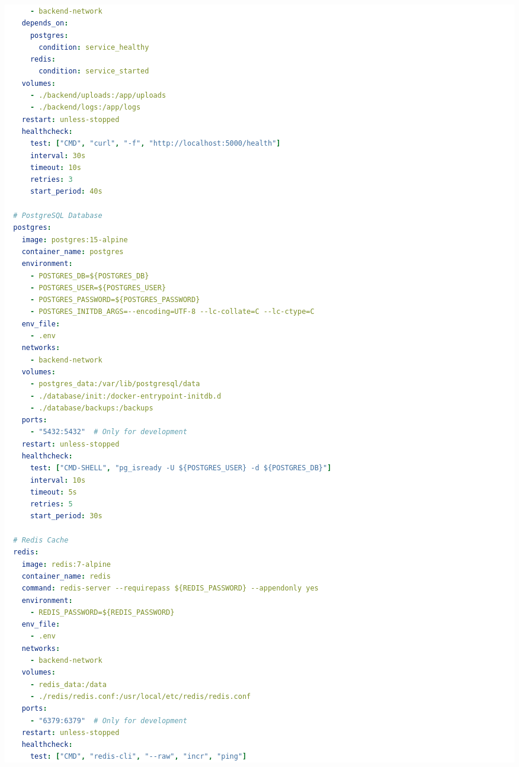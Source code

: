 ```yaml
      - backend-network
    depends_on:
      postgres:
        condition: service_healthy
      redis:
        condition: service_started
    volumes:
      - ./backend/uploads:/app/uploads
      - ./backend/logs:/app/logs
    restart: unless-stopped
    healthcheck:
      test: ["CMD", "curl", "-f", "http://localhost:5000/health"]
      interval: 30s
      timeout: 10s
      retries: 3
      start_period: 40s

  # PostgreSQL Database
  postgres:
    image: postgres:15-alpine
    container_name: postgres
    environment:
      - POSTGRES_DB=${POSTGRES_DB}
      - POSTGRES_USER=${POSTGRES_USER}
      - POSTGRES_PASSWORD=${POSTGRES_PASSWORD}
      - POSTGRES_INITDB_ARGS=--encoding=UTF-8 --lc-collate=C --lc-ctype=C
    env_file:
      - .env
    networks:
      - backend-network
    volumes:
      - postgres_data:/var/lib/postgresql/data
      - ./database/init:/docker-entrypoint-initdb.d
      - ./database/backups:/backups
    ports:
      - "5432:5432"  # Only for development
    restart: unless-stopped
    healthcheck:
      test: ["CMD-SHELL", "pg_isready -U ${POSTGRES_USER} -d ${POSTGRES_DB}"]
      interval: 10s
      timeout: 5s
      retries: 5
      start_period: 30s

  # Redis Cache
  redis:
    image: redis:7-alpine
    container_name: redis
    command: redis-server --requirepass ${REDIS_PASSWORD} --appendonly yes
    environment:
      - REDIS_PASSWORD=${REDIS_PASSWORD}
    env_file:
      - .env
    networks:
      - backend-network
    volumes:
      - redis_data:/data
      - ./redis/redis.conf:/usr/local/etc/redis/redis.conf
    ports:
      - "6379:6379"  # Only for development
    restart: unless-stopped
    healthcheck:
      test: ["CMD", "redis-cli", "--raw", "incr", "ping"]
```